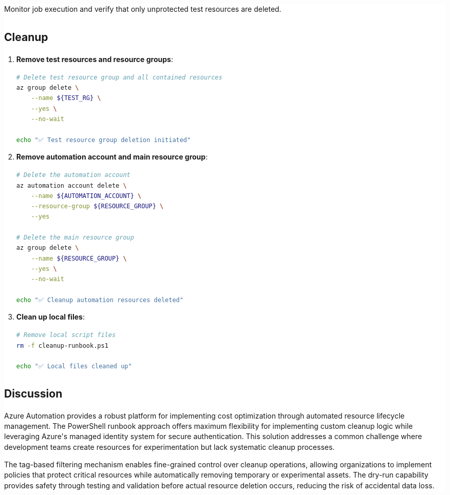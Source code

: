    Monitor job execution and verify that only unprotected test resources are deleted.

## Cleanup

1. **Remove test resources and resource groups**:

   ```bash
   # Delete test resource group and all contained resources
   az group delete \
       --name ${TEST_RG} \
       --yes \
       --no-wait

   echo "✅ Test resource group deletion initiated"
   ```

2. **Remove automation account and main resource group**:

   ```bash
   # Delete the automation account
   az automation account delete \
       --name ${AUTOMATION_ACCOUNT} \
       --resource-group ${RESOURCE_GROUP} \
       --yes

   # Delete the main resource group
   az group delete \
       --name ${RESOURCE_GROUP} \
       --yes \
       --no-wait

   echo "✅ Cleanup automation resources deleted"
   ```

3. **Clean up local files**:

   ```bash
   # Remove local script files
   rm -f cleanup-runbook.ps1

   echo "✅ Local files cleaned up"
   ```

## Discussion

Azure Automation provides a robust platform for implementing cost optimization through automated resource lifecycle management. The PowerShell runbook approach offers maximum flexibility for implementing custom cleanup logic while leveraging Azure's managed identity system for secure authentication. This solution addresses a common challenge where development teams create resources for experimentation but lack systematic cleanup processes.

The tag-based filtering mechanism enables fine-grained control over cleanup operations, allowing organizations to implement policies that protect critical resources while automatically removing temporary or experimental assets. The dry-run capability provides safety through testing and validation before actual resource deletion occurs, reducing the risk of accidental data loss.
